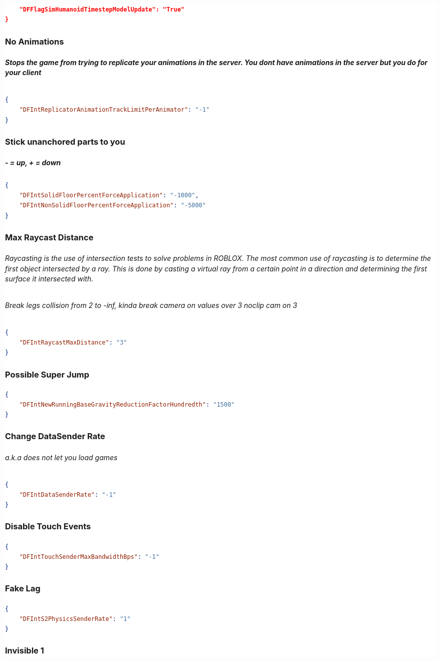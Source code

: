  ```json
     "DFFlagSimHumanoidTimestepModelUpdate": "True"
 }
 ```
 ### No Animations
 ###### **Stops the game from trying to replicate your animations in the server. You dont have animations in the server but you do for your client**
 ```json
 {
     "DFIntReplicatorAnimationTrackLimitPerAnimator": "-1"
 }
 ```
 ### Stick unanchored parts to you
 ##### - = up, + = down
 ```json
 {
     "DFIntSolidFloorPercentForceApplication": "-1000",
     "DFIntNonSolidFloorPercentForceApplication": "-5000"
 }
 ```
 ### Max Raycast Distance
 ###### Raycasting is the use of intersection tests to solve problems in ROBLOX. The most common use of raycasting is to determine the first object intersected by a ray. This is done by casting a virtual ray from a certain point in a direction and determining the first surface it intersected with.
 ###### Break legs collision from 2 to -inf, kinda break camera on values over 3 noclip cam on 3
 ```json
 {
     "DFIntRaycastMaxDistance": "3"
 }
 ```
 ### Possible Super Jump
 ```json
 {
     "DFIntNewRunningBaseGravityReductionFactorHundredth": "1500"
 }
 ```
 ### Change DataSender Rate
 ###### a.k.a does not let you load games
 ```json
 {
     "DFIntDataSenderRate": "-1"
 }
 ```
 ### Disable Touch Events
 ```json
 {
     "DFIntTouchSenderMaxBandwidthBps": "-1"
 }
 ```
 ### Fake Lag
 ```json
 {
     "DFIntS2PhysicsSenderRate": "1"
 }
 ```
 ### Invisible 1
